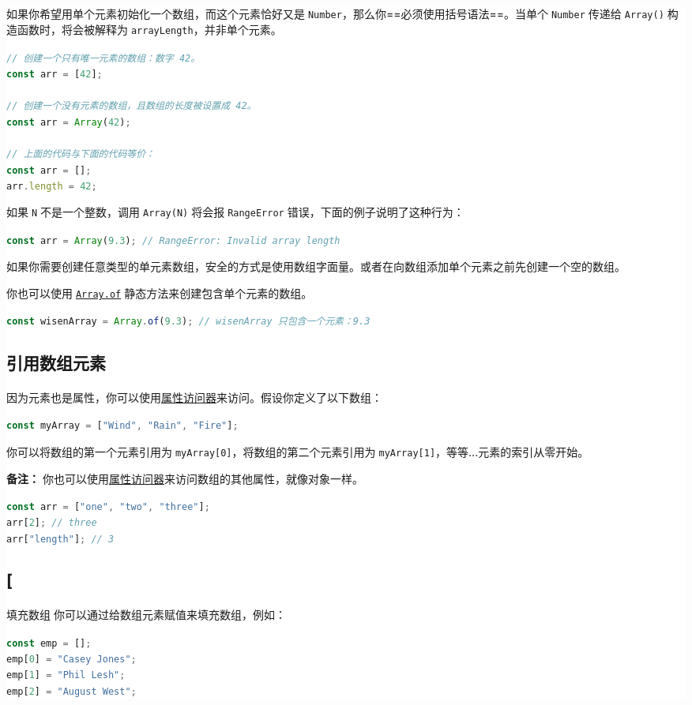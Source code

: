 如果你希望用单个元素初始化一个数组，而这个元素恰好又是 `Number`，那么你==必须使用括号语法==。当单个 `Number` 传递给 `Array()` 构造函数时，将会被解释为 `arrayLength`，并非单个元素。
```js
// 创建一个只有唯一元素的数组：数字 42。
const arr = [42];

// 创建一个没有元素的数组，且数组的长度被设置成 42。
const arr = Array(42);

// 上面的代码与下面的代码等价：
const arr = [];
arr.length = 42;
```

如果 `N` 不是一个整数，调用 `Array(N)` 将会报 `RangeError` 错误，下面的例子说明了这种行为：
```js
const arr = Array(9.3); // RangeError: Invalid array length
```


如果你需要创建任意类型的单元素数组，安全的方式是使用数组字面量。或者在向数组添加单个元素之前先创建一个空的数组。

你也可以使用 [`Array.of`](https://developer.mozilla.org/zh-CN/docs/Web/JavaScript/Reference/Global_Objects/Array/of) 静态方法来创建包含单个元素的数组。
```js
const wisenArray = Array.of(9.3); // wisenArray 只包含一个元素：9.3
```

## 引用数组元素

因为元素也是属性，你可以使用[属性访问器](https://developer.mozilla.org/zh-CN/docs/Web/JavaScript/Reference/Operators/Property_accessors)来访问。假设你定义了以下数组：
```js
const myArray = ["Wind", "Rain", "Fire"];
```

你可以将数组的第一个元素引用为 `myArray[0]`，将数组的第二个元素引用为 `myArray[1]`，等等...元素的索引从零开始。

**备注：** 你也可以使用[属性访问器](https://developer.mozilla.org/zh-CN/docs/Web/JavaScript/Reference/Operators/Property_accessors)来访问数组的其他属性，就像对象一样。
```js
const arr = ["one", "two", "three"];
arr[2]; // three
arr["length"]; // 3
```

## [
填充数组
你可以通过给数组元素赋值来填充数组，例如：
```js
const emp = [];
emp[0] = "Casey Jones";
emp[1] = "Phil Lesh";
emp[2] = "August West";
```
